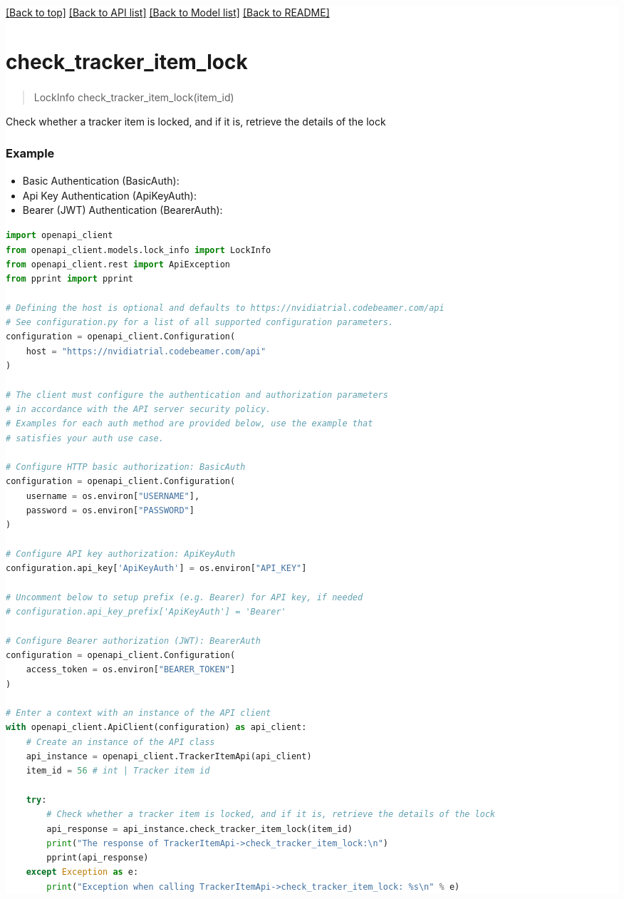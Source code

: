[[Back to top]](#) [[Back to API list]](../README.md#documentation-for-api-endpoints) [[Back to Model list]](../README.md#documentation-for-models) [[Back to README]](../README.md)

# **check_tracker_item_lock**
> LockInfo check_tracker_item_lock(item_id)

Check whether a tracker item is locked, and if it is, retrieve the details of the lock

### Example

* Basic Authentication (BasicAuth):
* Api Key Authentication (ApiKeyAuth):
* Bearer (JWT) Authentication (BearerAuth):

```python
import openapi_client
from openapi_client.models.lock_info import LockInfo
from openapi_client.rest import ApiException
from pprint import pprint

# Defining the host is optional and defaults to https://nvidiatrial.codebeamer.com/api
# See configuration.py for a list of all supported configuration parameters.
configuration = openapi_client.Configuration(
    host = "https://nvidiatrial.codebeamer.com/api"
)

# The client must configure the authentication and authorization parameters
# in accordance with the API server security policy.
# Examples for each auth method are provided below, use the example that
# satisfies your auth use case.

# Configure HTTP basic authorization: BasicAuth
configuration = openapi_client.Configuration(
    username = os.environ["USERNAME"],
    password = os.environ["PASSWORD"]
)

# Configure API key authorization: ApiKeyAuth
configuration.api_key['ApiKeyAuth'] = os.environ["API_KEY"]

# Uncomment below to setup prefix (e.g. Bearer) for API key, if needed
# configuration.api_key_prefix['ApiKeyAuth'] = 'Bearer'

# Configure Bearer authorization (JWT): BearerAuth
configuration = openapi_client.Configuration(
    access_token = os.environ["BEARER_TOKEN"]
)

# Enter a context with an instance of the API client
with openapi_client.ApiClient(configuration) as api_client:
    # Create an instance of the API class
    api_instance = openapi_client.TrackerItemApi(api_client)
    item_id = 56 # int | Tracker item id

    try:
        # Check whether a tracker item is locked, and if it is, retrieve the details of the lock
        api_response = api_instance.check_tracker_item_lock(item_id)
        print("The response of TrackerItemApi->check_tracker_item_lock:\n")
        pprint(api_response)
    except Exception as e:
        print("Exception when calling TrackerItemApi->check_tracker_item_lock: %s\n" % e)
```
